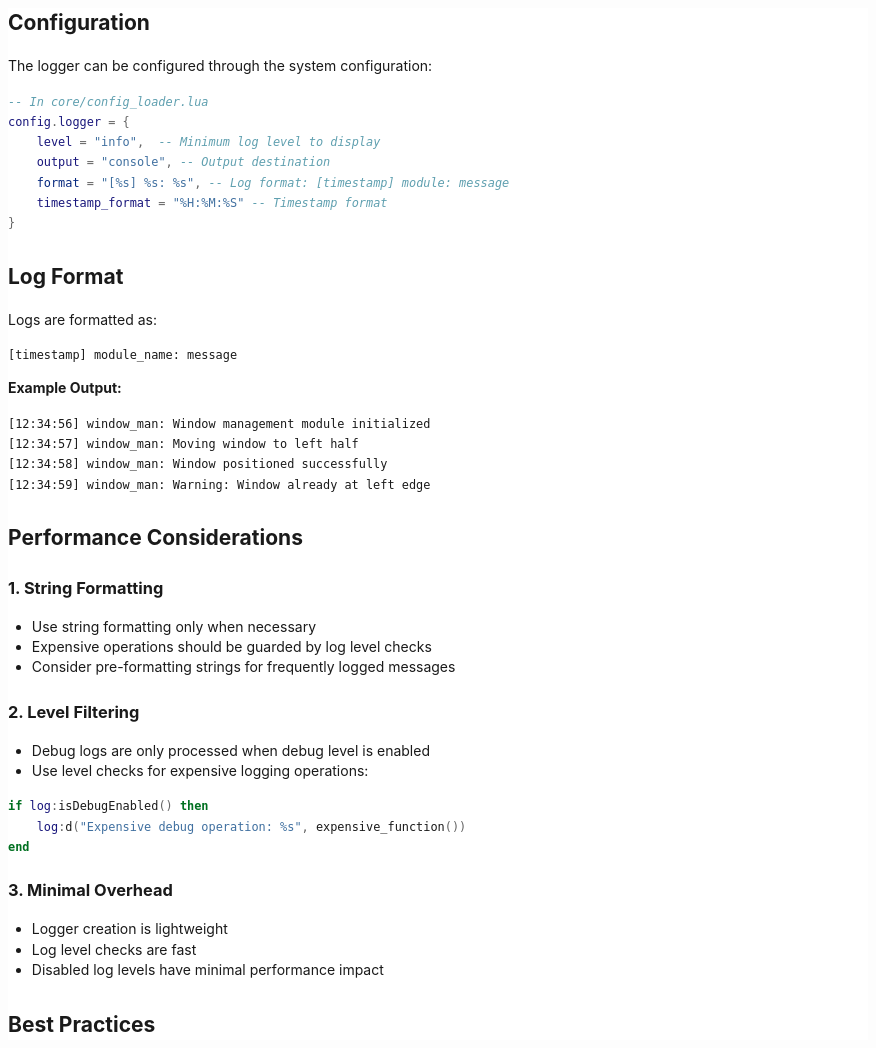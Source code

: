 ## Configuration

The logger can be configured through the system configuration:

```lua
-- In core/config_loader.lua
config.logger = {
    level = "info",  -- Minimum log level to display
    output = "console", -- Output destination
    format = "[%s] %s: %s", -- Log format: [timestamp] module: message
    timestamp_format = "%H:%M:%S" -- Timestamp format
}
```

## Log Format

Logs are formatted as:
```
[timestamp] module_name: message
```

**Example Output:**
```
[12:34:56] window_man: Window management module initialized
[12:34:57] window_man: Moving window to left half
[12:34:58] window_man: Window positioned successfully
[12:34:59] window_man: Warning: Window already at left edge
```

## Performance Considerations

### 1. **String Formatting**
- Use string formatting only when necessary
- Expensive operations should be guarded by log level checks
- Consider pre-formatting strings for frequently logged messages

### 2. **Level Filtering**
- Debug logs are only processed when debug level is enabled
- Use level checks for expensive logging operations:
```lua
if log:isDebugEnabled() then
    log:d("Expensive debug operation: %s", expensive_function())
end
```

### 3. **Minimal Overhead**
- Logger creation is lightweight
- Log level checks are fast
- Disabled log levels have minimal performance impact

## Best Practices
